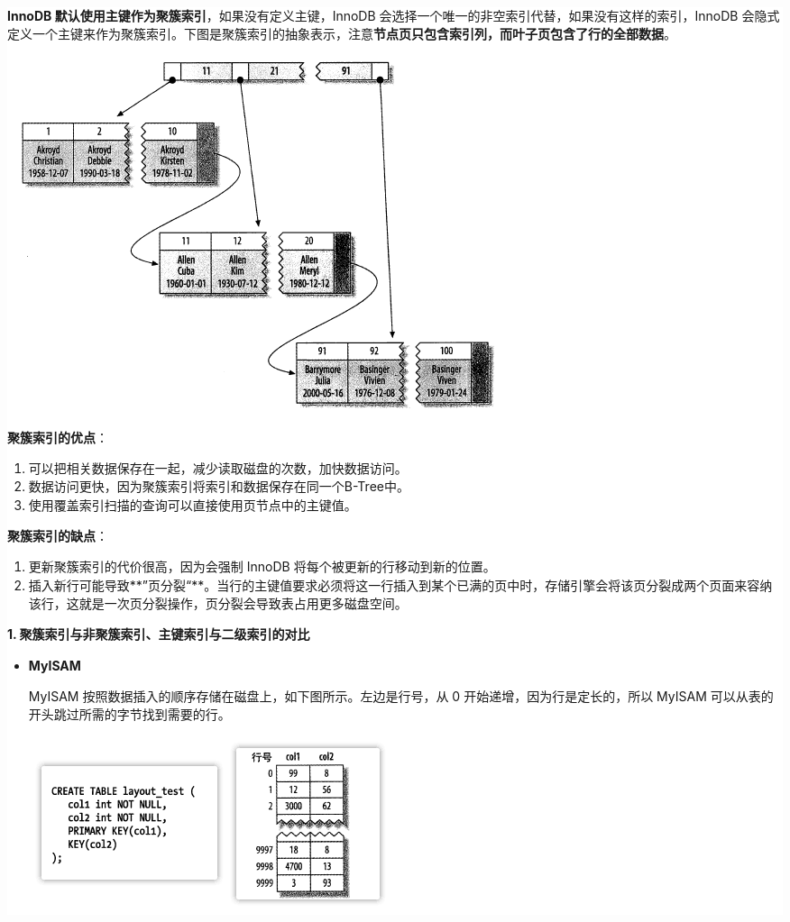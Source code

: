 **InnoDB 默认使用主键作为聚簇索引**，如果没有定义主键，InnoDB 会选择一个唯一的非空索引代替，如果没有这样的索引，InnoDB 会隐式定义一个主键来作为聚簇索引。下图是聚簇索引的抽象表示，注意**节点页只包含索引列，而叶子页包含了行的全部数据**。

![聚簇索引](./images/mysql/聚簇索引.png)

**聚簇索引的优点**：

1. 可以把相关数据保存在一起，减少读取磁盘的次数，加快数据访问。
2. 数据访问更快，因为聚簇索引将索引和数据保存在同一个B-Tree中。
3. 使用覆盖索引扫描的查询可以直接使用页节点中的主键值。

**聚簇索引的缺点**：

1. 更新聚簇索引的代价很高，因为会强制 InnoDB 将每个被更新的行移动到新的位置。
2. 插入新行可能导致**”页分裂“**。当行的主键值要求必须将这一行插入到某个已满的页中时，存储引擎会将该页分裂成两个页面来容纳该行，这就是一次页分裂操作，页分裂会导致表占用更多磁盘空间。



**1. 聚簇索引与非聚簇索引、主键索引与二级索引的对比**

* **MyISAM**

  MyISAM 按照数据插入的顺序存储在磁盘上，如下图所示。左边是行号，从 0 开始递增，因为行是定长的，所以 MyISAM 可以从表的开头跳过所需的字节找到需要的行。

  ![聚簇索引示例](./images/mysql/聚簇索引示例.png)
